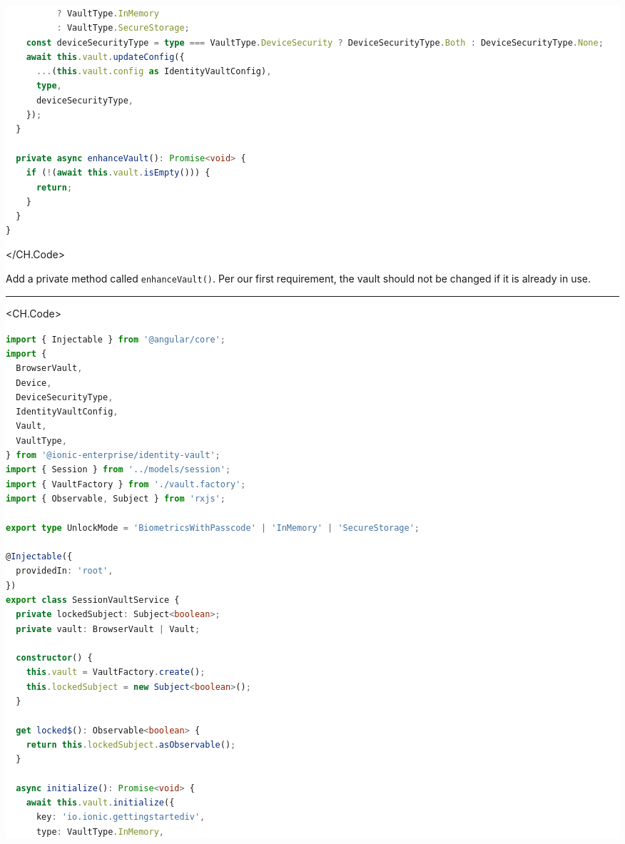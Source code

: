 ```typescript src/app/core/session-vault.service.ts focus=91:95
          ? VaultType.InMemory
          : VaultType.SecureStorage;
    const deviceSecurityType = type === VaultType.DeviceSecurity ? DeviceSecurityType.Both : DeviceSecurityType.None;
    await this.vault.updateConfig({
      ...(this.vault.config as IdentityVaultConfig),
      type,
      deviceSecurityType,
    });
  }

  private async enhanceVault(): Promise<void> {
    if (!(await this.vault.isEmpty())) {
      return;
    }
  }
}
```

</CH.Code>

Add a private method called `enhanceVault()`. Per our first requirement, the vault should not be changed if it is
already in use.

---

<CH.Code>

```typescript src/app/core/session-vault.service.ts focus=84,89,98:102
import { Injectable } from '@angular/core';
import {
  BrowserVault,
  Device,
  DeviceSecurityType,
  IdentityVaultConfig,
  Vault,
  VaultType,
} from '@ionic-enterprise/identity-vault';
import { Session } from '../models/session';
import { VaultFactory } from './vault.factory';
import { Observable, Subject } from 'rxjs';

export type UnlockMode = 'BiometricsWithPasscode' | 'InMemory' | 'SecureStorage';

@Injectable({
  providedIn: 'root',
})
export class SessionVaultService {
  private lockedSubject: Subject<boolean>;
  private vault: BrowserVault | Vault;

  constructor() {
    this.vault = VaultFactory.create();
    this.lockedSubject = new Subject<boolean>();
  }

  get locked$(): Observable<boolean> {
    return this.lockedSubject.asObservable();
  }

  async initialize(): Promise<void> {
    await this.vault.initialize({
      key: 'io.ionic.gettingstartediv',
      type: VaultType.InMemory,
```